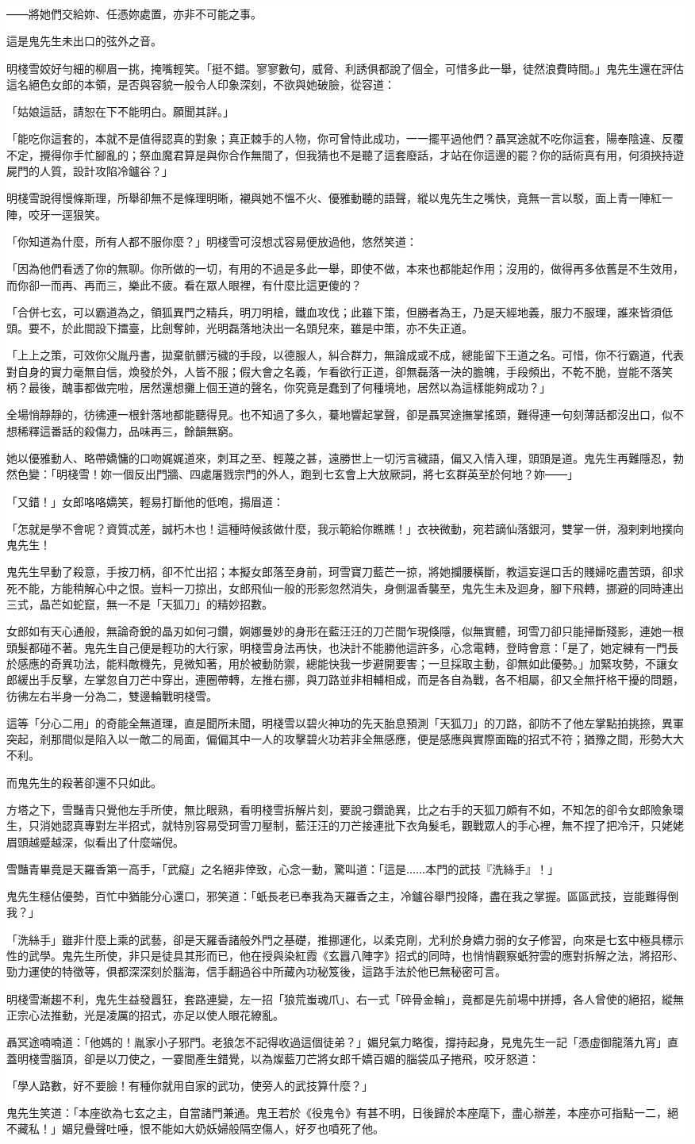——將她們交給妳、任憑妳處置，亦非不可能之事。

這是鬼先生未出口的弦外之音。

明棧雪姣好勻細的柳眉一挑，掩嘴輕笑。「挺不錯。寥寥數句，威脅、利誘俱都說了個全，可惜多此一舉，徒然浪費時間。」鬼先生還在評估這名絕色女郎的本領，是否與容貌一般令人印象深刻，不欲與她破臉，從容道：

「姑娘這話，請恕在下不能明白。願聞其詳。」

「能吃你這套的，本就不是值得認真的對象；真正棘手的人物，你可曾恃此成功，一一擺平過他們？聶冥途就不吃你這套，陽奉陰違、反覆不定，攪得你手忙腳亂的；祭血魔君算是與你合作無間了，但我猜也不是聽了這套廢話，才站在你這邊的罷？你的話術真有用，何須挾持遊屍門的人質，設計攻陷冷鑪谷？」

明棧雪說得慢條斯理，所舉卻無不是條理明晰，襯與她不慍不火、優雅動聽的語聲，縱以鬼先生之嘴快，竟無一言以駁，面上青一陣紅一陣，咬牙一逕狠笑。

「你知道為什麼，所有人都不服你麼？」明棧雪可沒想忒容易便放過他，悠然笑道：

「因為他們看透了你的無聊。你所做的一切，有用的不過是多此一舉，即使不做，本來也都能起作用；沒用的，做得再多依舊是不生效用，而你卻一而再、再而三，樂此不疲。看在眾人眼裡，有什麼比這更傻的？

「合併七玄，可以霸道為之，領狐異門之精兵，明刀明槍，鐵血攻伐；此雖下策，但勝者為王，乃是天經地義，服力不服理，誰來皆須低頭。要不，於此間設下擂臺，比劍奪帥，光明磊落地決出一名頭兒來，雖是中策，亦不失正道。

「上上之策，可效你父胤丹書，拋棄骯髒污穢的手段，以德服人，糾合群力，無論成或不成，總能留下王道之名。可惜，你不行霸道，代表對自身的實力毫無自信，煥發於外，人皆不服；假大會之名義，乍看欲行正道，卻無磊落一決的膽魄，手段頻出，不乾不脆，豈能不落笑柄？最後，醜事都做完啦，居然還想攤上個王道的聲名，你究竟是蠢到了何種境地，居然以為這樣能夠成功？」

全場悄靜靜的，彷彿連一根針落地都能聽得見。也不知過了多久，驀地響起掌聲，卻是聶冥途撫掌搖頭，難得連一句刻薄話都沒出口，似不想稀釋這番話的殺傷力，品味再三，餘韻無窮。

她以優雅動人、略帶嬌慵的口吻娓娓道來，刺耳之至、輕蔑之甚，遠勝世上一切污言穢語，偏又入情入理，頭頭是道。鬼先生再難隱忍，勃然色變：「明棧雪！妳一個反出門牆、四處屠戮宗門的外人，跑到七玄會上大放厥詞，將七玄群英至於何地？妳——」

「又錯！」女郎咯咯嬌笑，輕易打斷他的低咆，揚眉道：

「怎就是學不會呢？資質忒差，誠朽木也！這種時候該做什麼，我示範給你瞧瞧！」衣袂微動，宛若謫仙落銀河，雙掌一併，潑剌剌地撲向鬼先生！

鬼先生早動了殺意，手按刀柄，卻不忙出招；本擬女郎落至身前，珂雪寶刀藍芒一掠，將她攔腰橫斷，教這妄逞口舌的賤婦吃盡苦頭，卻求死不能，方能稍解心中之恨。豈料一刀掠出，女郎飛仙一般的形影忽然消失，身側溫香襲至，鬼先生未及迴身，腳下飛轉，挪避的同時連出三式，晶芒如蛇竄，無一不是「天狐刀」的精妙招數。

女郎如有天心通般，無論奇銳的晶刃如何刁鑽，婀娜曼妙的身形在藍汪汪的刀芒間乍現倏隱，似無實體，珂雪刀卻只能掃斷殘影，連她一根頭髮都碰不著。鬼先生自己便是輕功的大行家，明棧雪身法再快，也決計不能勝他這許多，心念電轉，登時會意：「是了，她定練有一門長於感應的奇異功法，能料敵機先，見微知著，用於被動防禦，總能快我一步避開要害；一旦採取主動，卻無如此優勢。」加緊攻勢，不讓女郎緩出手反擊，左掌忽自刀芒中穿出，連圈帶轉，左推右挪，與刀路並非相輔相成，而是各自為戰，各不相屬，卻又全無扞格干擾的問題，彷彿左右半身一分為二，雙邊輪戰明棧雪。

這等「分心二用」的奇能全無道理，直是聞所未聞，明棧雪以碧火神功的先天胎息預測「天狐刀」的刀路，卻防不了他左掌點拍挑捺，異軍突起，剎那間似是陷入以一敵二的局面，偏偏其中一人的攻擊碧火功若非全無感應，便是感應與實際面臨的招式不符；猶豫之間，形勢大大不利。

而鬼先生的殺著卻還不只如此。

方塔之下，雪豔青只覺他左手所使，無比眼熟，看明棧雪拆解片刻，要說刁鑽詭異，比之右手的天狐刀頗有不如，不知怎的卻令女郎險象環生，只消她認真專對左半招式，就特別容易受珂雪刀壓制，藍汪汪的刀芒接連批下衣角髮毛，觀戰眾人的手心裡，無不捏了把冷汗，只姥姥眉頭越蹙越深，似看出了什麼端倪。

雪豔青畢竟是天羅香第一高手，「武癡」之名絕非倖致，心念一動，驚叫道：「這是……本門的武技『洗絲手』！」

鬼先生穩佔優勢，百忙中猶能分心還口，邪笑道：「蚔長老已奉我為天羅香之主，冷鑪谷舉門投降，盡在我之掌握。區區武技，豈能難得倒我？」

「洗絲手」雖非什麼上乘的武藝，卻是天羅香諸般外門之基礎，推挪運化，以柔克剛，尤利於身嬌力弱的女子修習，向來是七玄中極具標示性的武學。鬼先生所使，非只是徒具其形而已，他在授與染紅霞《玄囂八陣字》招式的同時，也悄悄觀察蚔狩雲的應對拆解之法，將招形、勁力運使的特徵等，俱都深深刻於腦海，信手翻過谷中所藏內功秘笈後，這路手法於他已無秘密可言。

明棧雪漸趨不利，鬼先生益發囂狂，套路連變，左一招「狼荒蚩魂爪」、右一式「碎骨金輪」，竟都是先前場中拼搏，各人曾使的絕招，縱無正宗心法推動，光是凌厲的招式，亦足以使人眼花繚亂。

聶冥途喃喃道：「他媽的！胤家小子邪門。老狼怎不記得收過這個徒弟？」媚兒氣力略復，撐持起身，見鬼先生一記「憑虛御龍落九宵」直蓋明棧雪腦頂，卻是以刀使之，一霎間產生錯覺，以為燦藍刀芒將女郎千嬌百媚的腦袋瓜子捲飛，咬牙怒道：

「學人路數，好不要臉！有種你就用自家的武功，使旁人的武技算什麼？」

鬼先生笑道：「本座欲為七玄之主，自當諸門兼通。鬼王若於《役鬼令》有甚不明，日後歸於本座麾下，盡心辦差，本座亦可指點一二，絕不藏私！」媚兒疊聲吐唾，恨不能如大奶妖婦般隔空傷人，好歹也噴死了他。
